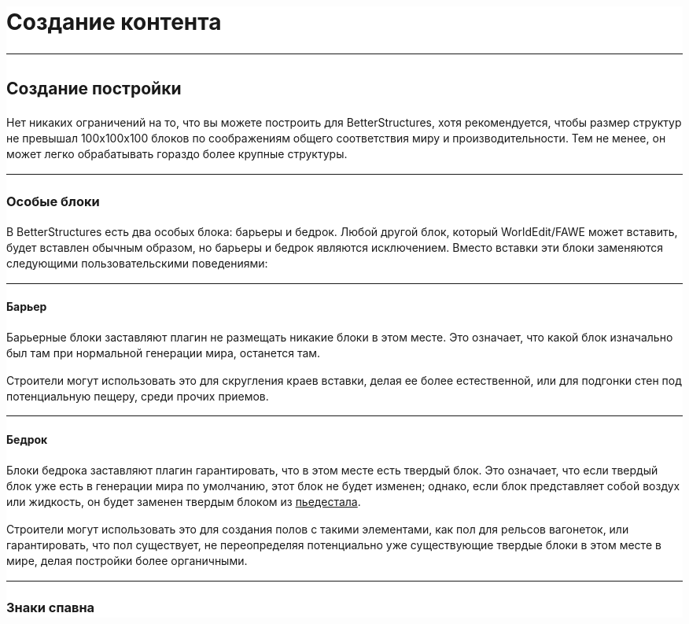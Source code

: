 # Создание контента

***

## Создание постройки

Нет никаких ограничений на то, что вы можете построить для BetterStructures, хотя рекомендуется, чтобы размер структур
не превышал 100x100x100 блоков по соображениям общего соответствия миру и производительности. Тем не менее, он может
легко обрабатывать гораздо более крупные структуры.

***

### Особые блоки

В BetterStructures есть два особых блока: барьеры и бедрок. Любой другой блок, который WorldEdit/FAWE может вставить,
будет вставлен обычным образом, но барьеры и бедрок являются исключением. Вместо вставки эти блоки заменяются следующими
пользовательскими поведениями:

***

#### Барьер

Барьерные блоки заставляют плагин не размещать никакие блоки в этом месте. Это означает, что какой блок изначально был
там при нормальной генерации мира, останется там.

Строители могут использовать это для скругления краев вставки, делая ее более естественной, или для подгонки стен под
потенциальную пещеру, среди прочих приемов.

***

#### Бедрок

Блоки бедрока заставляют плагин гарантировать, что в этом месте есть твердый блок. Это означает, что если твердый блок
уже есть в генерации мира по умолчанию, этот блок не будет изменен; однако, если блок представляет собой воздух или
жидкость, он будет заменен твердым блоком из [пьедестала](#pedestalmaterial).

Строители могут использовать это для создания полов с такими элементами, как пол для рельсов вагонеток, или
гарантировать, что пол существует, не переопределяя потенциально уже существующие твердые блоки в этом месте в мире,
делая постройки более органичными.

***

### Знаки спавна
